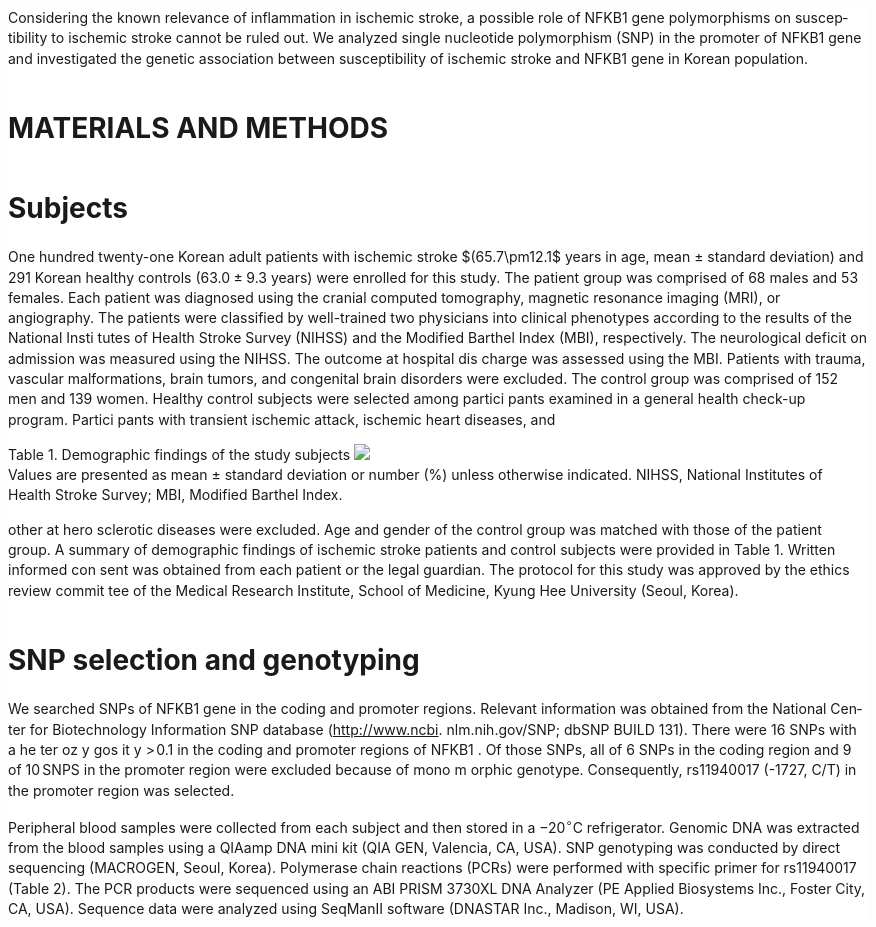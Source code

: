 Considering the known relevance of inflammation in ischemic  stroke, a possible role of  NFKB1  gene polymorphisms on suscep­ tibility to ischemic stroke cannot be ruled out. We analyzed single  nucleotide polymorphism (SNP) in the promoter of  NFKB1  gene  and investigated the genetic association between susceptibility of  ischemic stroke and  NFKB1  gene in Korean population.  

# MATERIALS AND METHODS  

# Subjects  

One hundred twenty-one Korean adult patients with ischemic  stroke   $(65.7\pm12.1\$   years in age, mean ± standard deviation) and  291 Korean healthy controls   $(63.0\pm9.3$   years) were enrolled for  this study. The patient group was comprised of 68 males and 53  females. Each patient was diagnosed using the cranial computed  tomography, magnetic resonance imaging (MRI), or angiography.  The patients were classified by well-trained two physicians into  clinical phenotypes according to the results of the National Insti­ tutes of Health Stroke Survey (NIHSS) and the Modified Barthel  Index (MBI), respectively. The neurological deficit on admission  was measured using the NIHSS. The outcome at hospital dis­ charge was assessed using the MBI. Patients with trauma, vascular  malformations, brain tumors, and congenital brain disorders were  excluded. The control group was comprised of 152 men and 139  women. Healthy control subjects were selected among partici­ pants examined in a general health check-up program. Partici­ pants with transient ischemic attack, ischemic heart diseases, and  

Table 1.  Demographic findings of the study subjects 
![](images/d0affa2c78c2c29206958abd94d34259d302e38115ea535523ad23e9d6cb8415.jpg)  
Values are presented as mean  $\pm$  standard deviation or number  $(\%)$   unless otherwise  indicated. NIHSS, National Institutes of Health Stroke Survey; MBI, Modified Barthel Index.  

other at hero sclerotic diseases were excluded. Age and gender of  the control group was matched with those of the patient group. A  summary of demographic findings of ischemic stroke patients and  control subjects were provided in Table 1. Written informed con­ sent was obtained from each patient or the legal guardian. The  protocol for this study was approved by the ethics review commit­ tee of the Medical Research Institute, School of Medicine, Kyung  Hee University (Seoul, Korea).  

# SNP selection and genotyping  

We searched SNPs of  NFKB1  gene in the coding and promoter  regions. Relevant information was obtained from the National Cen­ ter for Biotechnology Information SNP database (http://www.ncbi. nlm.nih.gov/SNP; dbSNP BUILD 131). There were 16 SNPs with  a he ter oz y gos it y  $>\!0.1$   in the coding and promoter regions of  NFKB1 .  Of those SNPs, all of 6 SNPs in the coding region and 9 of   $10\,\mathrm{SNPS}$    in the promoter region were excluded because of mono m orphic  genotype. Consequently, rs11940017 (-1727, C/T) in the promoter  region was selected.  

Peripheral blood samples were collected from each subject and  then stored in a  $\mathrm{-20^{\circ}C}$   refrigerator. Genomic DNA was extracted  from the blood samples using a QIAamp DNA mini kit (QIA­ GEN, Valencia, CA, USA). SNP genotyping was conducted by  direct sequencing (MACROGEN, Seoul, Korea). Polymerase  chain reactions (PCRs) were performed with specific primer for  rs11940017 (Table 2). The PCR products were sequenced using  an ABI PRISM 3730XL DNA Analyzer (PE Applied Biosystems  Inc., Foster City, CA, USA). Sequence data were analyzed using  SeqManII software (DNASTAR Inc., Madison, WI, USA).  
